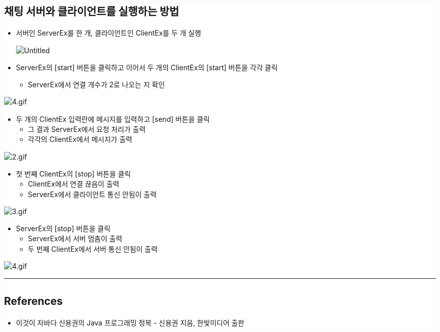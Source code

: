 
## 채팅 서버와 클라이언트를 실행하는 방법

- 서버인 ServerEx를 한 개, 클라이언트인 ClientEx를 두 개 실행
    
    ![Untitled](/images/lang_java/NIO/채팅_클라이언트_구현/Untitled.png)
    
- ServerEx의 [start] 버튼을 클릭하고 이어서 두 개의 ClientEx의 [start] 버튼을 각각 클릭
    - ServerEx에서 연결 개수가 2로 나오는 지 확인

![4.gif](/images/lang_java/NIO/채팅_클라이언트_구현/1.gif)
    
- 두 개의 ClientEx 입력란에 메시지를 입력하고 [send] 버튼을 클릭
    - 그 결과 ServerEx에서 요청 처리가 출력
    - 각각의 ClientEx에서 메시지가 출력

![2.gif](/images/lang_java/NIO/채팅_클라이언트_구현/2.gif)
    
- 첫 번째 ClientEx의 [stop] 버튼을 클릭
    - ClientEx에서 연결 끊음이 출력
    - ServerEx에서 클라이언트 통신 안됨이 출력

![3.gif](/images/lang_java/NIO/채팅_클라이언트_구현/3.gif)

- ServerEx의 [stop] 버튼을 클릭
    - ServerEx에서 서버 멈춤이 출력
    - 두 번째 ClientEx에서 서버 통신 안됨이 출력

![4.gif](/images/lang_java/NIO/채팅_클라이언트_구현/4.gif)

---

## References

- 이것이 자바다 신용권의 Java 프로그래밍 정복 - 신용권 지음, 한빛미디어 출판